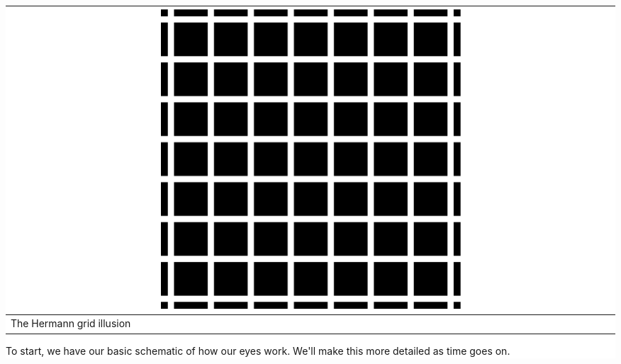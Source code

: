| <img src="/assets/cortex/herman_grid.png" alt="Herman" style="width:50%;"> |
| -- |
| The Hermann grid illusion| 

To start, we have our basic schematic of how our eyes work. We'll make this more detailed as time goes on.
